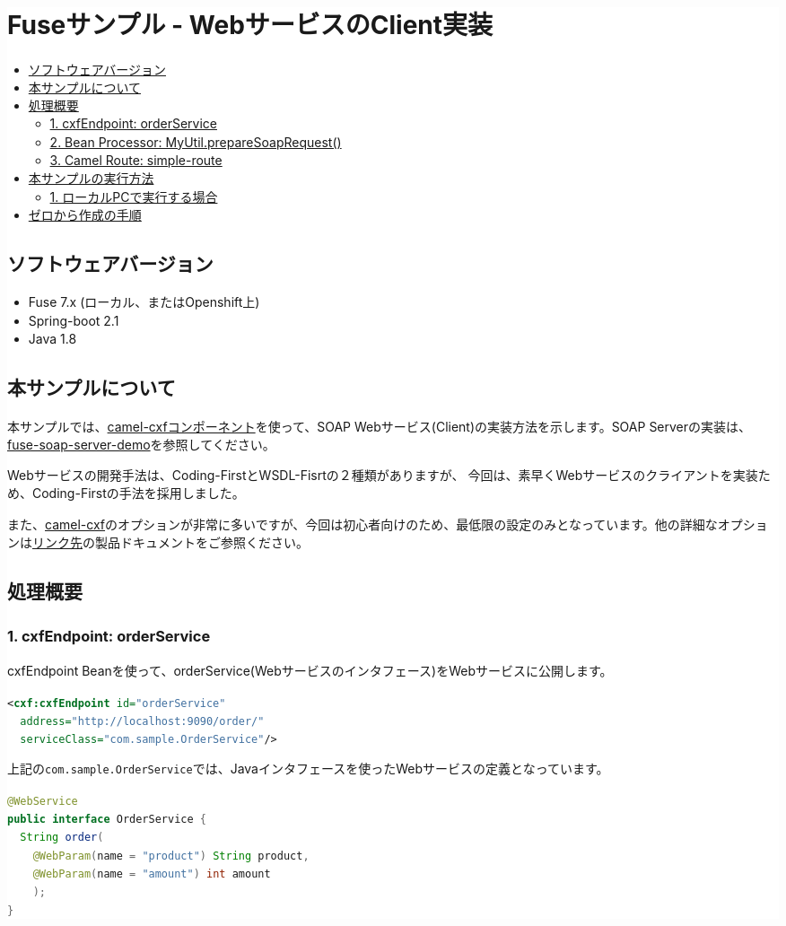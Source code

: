 # Fuseサンプル - WebサービスのClient実装






- [ソフトウェアバージョン](#ソフトウェアバージョン)
- [本サンプルについて](#本サンプルについて)
- [処理概要](#処理概要)
  - [1. cxfEndpoint: orderService](#1-cxfendpoint-orderservice)
  - [2. Bean Processor: MyUtil.prepareSoapRequest()](#2-bean-processor-myutilpreparesoaprequest)
  - [3. Camel Route: simple-route](#3-camel-route-simple-route)
- [本サンプルの実行方法](#本サンプルの実行方法)
  - [1. ローカルPCで実行する場合](#1-ローカルpcで実行する場合)
- [ゼロから作成の手順](#ゼロから作成の手順)



## ソフトウェアバージョン

- Fuse 7.x (ローカル、またはOpenshift上)
- Spring-boot 2.1
- Java 1.8

## 本サンプルについて

本サンプルでは、[camel-cxfコンポーネント][1]を使って、SOAP Webサービス(Client)の実装方法を示します。SOAP Serverの実装は、[fuse-soap-server-demo][3]を参照してください。

[3]: https://github.com/jian-feng/fuse-soap-server-demo

Webサービスの開発手法は、Coding-FirstとWSDL-Fisrtの２種類がありますが、
今回は、素早くWebサービスのクライアントを実装ため、Coding-Firstの手法を採用しました。

また、[camel-cxf][1]のオプションが非常に多いですが、今回は初心者向けのため、最低限の設定のみとなっています。他の詳細なオプションは[リンク先][1]の製品ドキュメントをご参照ください。

[1]: https://access.redhat.com/documentation/en-us/red_hat_fuse/7.5/html/apache_camel_component_reference/cxf-component

## 処理概要

### 1. cxfEndpoint: orderService

cxfEndpoint Beanを使って、orderService(Webサービスのインタフェース)をWebサービスに公開します。
```xml
<cxf:cxfEndpoint id="orderService"
  address="http://localhost:9090/order/"
  serviceClass="com.sample.OrderService"/>
```

上記の`com.sample.OrderService`では、Javaインタフェースを使ったWebサービスの定義となっています。
```java
@WebService
public interface OrderService {
  String order(
    @WebParam(name = "product") String product,
    @WebParam(name = "amount") int amount
    );
}
```


[2]: https://github.com/apache/camel/blob/master/components/camel-cxf/src/test/java/org/apache/camel/component/cxf/CxfProducerOperationTest.java